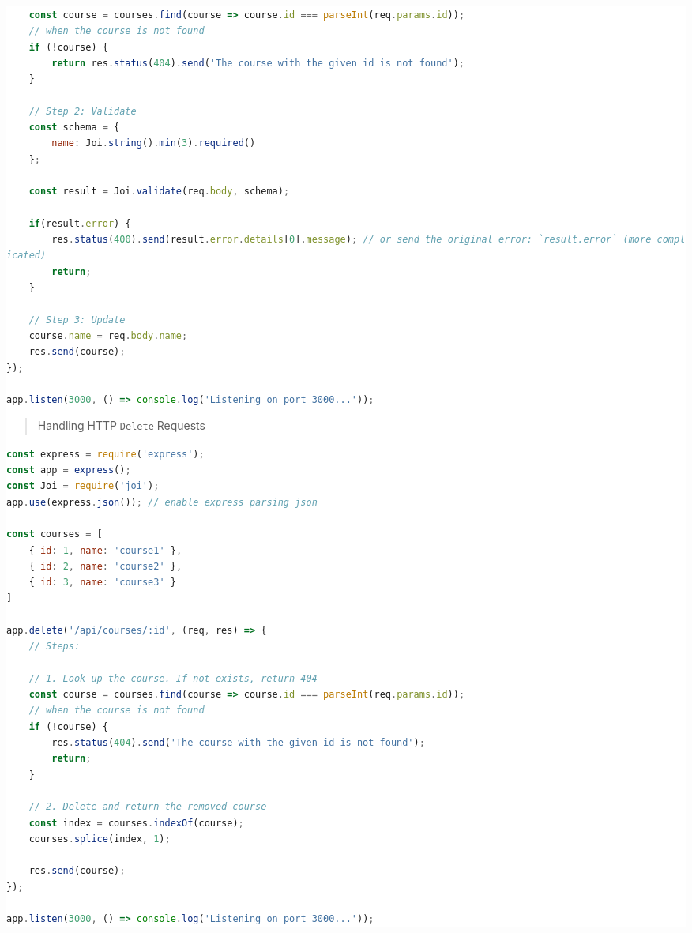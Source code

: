 ```Javascript
    const course = courses.find(course => course.id === parseInt(req.params.id));
    // when the course is not found
    if (!course) {
        return res.status(404).send('The course with the given id is not found');
    }
  
    // Step 2: Validate
    const schema = {
        name: Joi.string().min(3).required()
    };
  
    const result = Joi.validate(req.body, schema);
  
    if(result.error) {
        res.status(400).send(result.error.details[0].message); // or send the original error: `result.error` (more complicated)
        return;
    }
  
    // Step 3: Update
    course.name = req.body.name;
    res.send(course);
});
  
app.listen(3000, () => console.log('Listening on port 3000...'));
```
  
> Handling HTTP `Delete` Requests
```Javascript
const express = require('express');
const app = express();
const Joi = require('joi');
app.use(express.json()); // enable express parsing json 
  
const courses = [
    { id: 1, name: 'course1' },
    { id: 2, name: 'course2' },
    { id: 3, name: 'course3' }
]
  
app.delete('/api/courses/:id', (req, res) => {
    // Steps: 
  
    // 1. Look up the course. If not exists, return 404
    const course = courses.find(course => course.id === parseInt(req.params.id));
    // when the course is not found
    if (!course) {
        res.status(404).send('The course with the given id is not found');
        return;
    }
  
    // 2. Delete and return the removed course
    const index = courses.indexOf(course);
    courses.splice(index, 1);
  
    res.send(course);
});
  
app.listen(3000, () => console.log('Listening on port 3000...'));
```
  